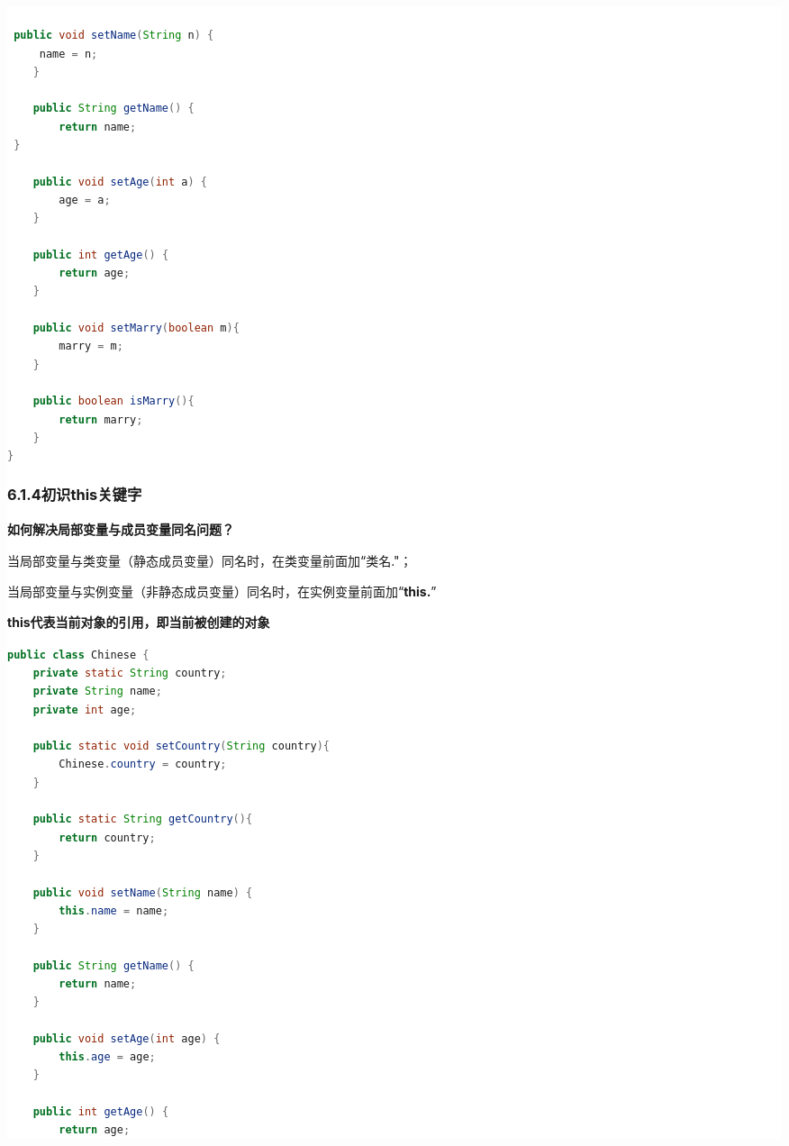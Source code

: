    ```java
   
   	public void setName(String n) {
   		name = n;
       }
   
       public String getName() {
           return name;
   	}
   
       public void setAge(int a) {
           age = a;
       }
   
       public int getAge() {
           return age;
       }
       
       public void setMarry(boolean m){
           marry = m;
       }
       
       public boolean isMarry(){
           return marry;
       }
   }
   ```


### 6.1.4初识this关键字

**如何解决局部变量与成员变量同名问题？**

当局部变量与类变量（静态成员变量）同名时，在类变量前面加“类名."；

当局部变量与实例变量（非静态成员变量）同名时，在实例变量前面加“**this.**”

**this代表当前对象的引用，即当前被创建的对象**

```java
public class Chinese {
  	private static String country;
    private String name;
  	private int age;
    
    public static void setCountry(String country){
        Chinese.country = country;
    }
    
    public static String getCountry(){
        return country;
    }

	public void setName(String name) {
		this.name = name;
    }

    public String getName() {
        return name;
	}

    public void setAge(int age) {
        this.age = age;
    }

    public int getAge() {
        return age;
```